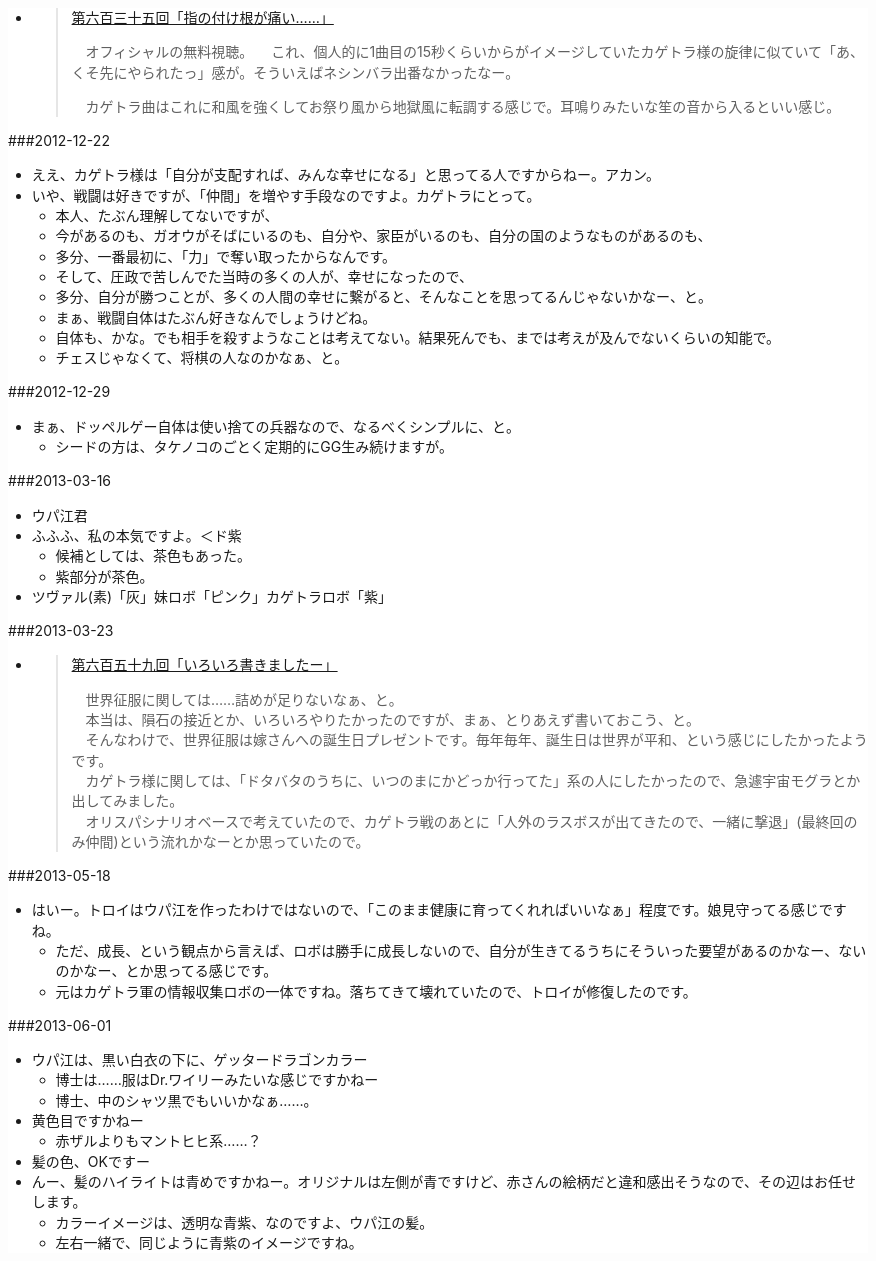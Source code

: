 * 	> [第六百三十五回「指の付け根が痛い……」](http://www.page.sannet.ne.jp/yasaka/radio/635.htm)
	> 
	><iframe width="312" height="176" src="http://ext.nicovideo.jp/thumb/1348957408" style="border:solid 1px #CCC;" ><a href="http://www.nicovideo.jp/watch/1348957408">【ニコニコ動画】「境界線上のホライゾン」Original Sound Track2 試聴</a></iframe>  
	>　オフィシャルの無料視聴。  
	>　これ、個人的に1曲目の15秒くらいからがイメージしていたカゲトラ様の旋律に似ていて「あ、くそ先にやられたっ」感が。そういえばネシンバラ出番なかったなー。  
	>  
	>　カゲトラ曲はこれに和風を強くしてお祭り風から地獄風に転調する感じで。耳鳴りみたいな笙の音から入るといい感じ。  


###2012-12-22

* ええ、カゲトラ様は「自分が支配すれば、みんな幸せになる」と思ってる人ですからねー。アカン。
* いや、戦闘は好きですが、「仲間」を増やす手段なのですよ。カゲトラにとって。
	* 本人、たぶん理解してないですが、
	* 今があるのも、ガオウがそばにいるのも、自分や、家臣がいるのも、自分の国のようなものがあるのも、
	* 多分、一番最初に、「力」で奪い取ったからなんです。
	* そして、圧政で苦しんでた当時の多くの人が、幸せになったので、
	* 多分、自分が勝つことが、多くの人間の幸せに繋がると、そんなことを思ってるんじゃないかなー、と。
	* まぁ、戦闘自体はたぶん好きなんでしょうけどね。
	* 自体も、かな。でも相手を殺すようなことは考えてない。結果死んでも、までは考えが及んでないくらいの知能で。
	* チェスじゃなくて、将棋の人なのかなぁ、と。

###2012-12-29

* まぁ、ドッペルゲー自体は使い捨ての兵器なので、なるべくシンプルに、と。
	* シードの方は、タケノコのごとく定期的にGG生み続けますが。

###2013-03-16

* ウパ江君
* ふふふ、私の本気ですよ。＜ド紫
	* 候補としては、茶色もあった。
	* 紫部分が茶色。
* ツヴァル(素)「灰」妹ロボ「ピンク」カゲトラロボ「紫」

###2013-03-23

* 	> [第六百五十九回「いろいろ書きましたー」](http://www.page.sannet.ne.jp/yasaka/radio/659.htm)
	> 
	>　世界征服に関しては……詰めが足りないなぁ、と。  
	>　本当は、隕石の接近とか、いろいろやりたかったのですが、まぁ、とりあえず書いておこう、と。  
	>　そんなわけで、世界征服は嫁さんへの誕生日プレゼントです。毎年毎年、誕生日は世界が平和、という感じにしたかったようです。  
	>　カゲトラ様に関しては、「ドタバタのうちに、いつのまにかどっか行ってた」系の人にしたかったので、急遽宇宙モグラとか出してみました。  
	>　オリスパシナリオベースで考えていたので、カゲトラ戦のあとに「人外のラスボスが出てきたので、一緒に撃退」(最終回のみ仲間)という流れかなーとか思っていたので。  

###2013-05-18

* はいー。トロイはウパ江を作ったわけではないので、「このまま健康に育ってくれればいいなぁ」程度です。娘見守ってる感じですね。
	* ただ、成長、という観点から言えば、ロボは勝手に成長しないので、自分が生きてるうちにそういった要望があるのかなー、ないのかなー、とか思ってる感じです。
	* 元はカゲトラ軍の情報収集ロボの一体ですね。落ちてきて壊れていたので、トロイが修復したのです。

###2013-06-01

* ウパ江は、黒い白衣の下に、ゲッタードラゴンカラー
	* 博士は……服はDr.ワイリーみたいな感じですかねー
	* 博士、中のシャツ黒でもいいかなぁ……。
* 黄色目ですかねー
	* 赤ザルよりもマントヒヒ系……？
* 髪の色、OKですー
* んー、髪のハイライトは青めですかねー。オリジナルは左側が青ですけど、赤さんの絵柄だと違和感出そうなので、その辺はお任せします。
	* カラーイメージは、透明な青紫、なのですよ、ウパ江の髪。
	* 左右一緒で、同じように青紫のイメージですね。
